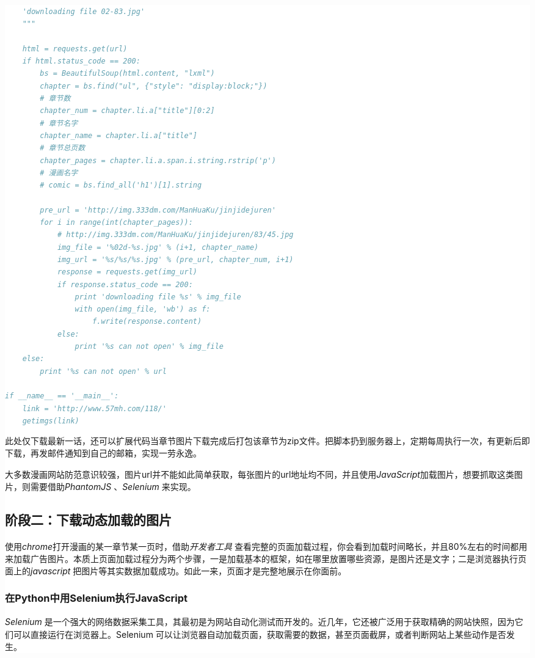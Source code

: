 ```python
    'downloading file 02-83.jpg'
    """

    html = requests.get(url)
    if html.status_code == 200:
        bs = BeautifulSoup(html.content, "lxml")
        chapter = bs.find("ul", {"style": "display:block;"})
        # 章节数
        chapter_num = chapter.li.a["title"][0:2]
        # 章节名字
        chapter_name = chapter.li.a["title"]
        # 章节总页数
        chapter_pages = chapter.li.a.span.i.string.rstrip('p')
        # 漫画名字
        # comic = bs.find_all('h1')[1].string

        pre_url = 'http://img.333dm.com/ManHuaKu/jinjidejuren'
        for i in range(int(chapter_pages)):
            # http://img.333dm.com/ManHuaKu/jinjidejuren/83/45.jpg
            img_file = '%02d-%s.jpg' % (i+1, chapter_name)
            img_url = '%s/%s/%s.jpg' % (pre_url, chapter_num, i+1)
            response = requests.get(img_url)
            if response.status_code == 200:
                print 'downloading file %s' % img_file
                with open(img_file, 'wb') as f:
                    f.write(response.content)
            else:
                print '%s can not open' % img_file
    else:
        print '%s can not open' % url

if __name__ == '__main__':
    link = 'http://www.57mh.com/118/'
    getimgs(link)
```

此处仅下载最新一话，还可以扩展代码当章节图片下载完成后打包该章节为zip文件。把脚本扔到服务器上，定期每周执行一次，有更新后即下载，再发邮件通知到自己的邮箱，实现一劳永逸。

大多数漫画网站防范意识较强，图片url并不能如此简单获取，每张图片的url地址均不同，并且使用*JavaScript*加载图片，想要抓取这类图片，则需要借助*PhantomJS* 、*Selenium* 来实现。


## 阶段二：下载动态加载的图片

使用*chrome*打开漫画的某一章节某一页时，借助*开发者工具* 查看完整的页面加载过程，你会看到加载时间略长，并且80%左右的时间都用来加载广告图片。本质上页面加载过程分为两个步骤，一是加载基本的框架，如在哪里放置哪些资源，是图片还是文字；二是浏览器执行页面上的*javascript* 把图片等其实数据加载成功。如此一来，页面才是完整地展示在你面前。

### 在Python中用Selenium执行JavaScript

*Selenium* 是一个强大的网络数据采集工具，其最初是为网站自动化测试而开发的。近几年，它还被广泛用于获取精确的网站快照，因为它们可以直接运行在浏览器上。Selenium 可以让浏览器自动加载页面，获取需要的数据，甚至页面截屏，或者判断网站上某些动作是否发生。
